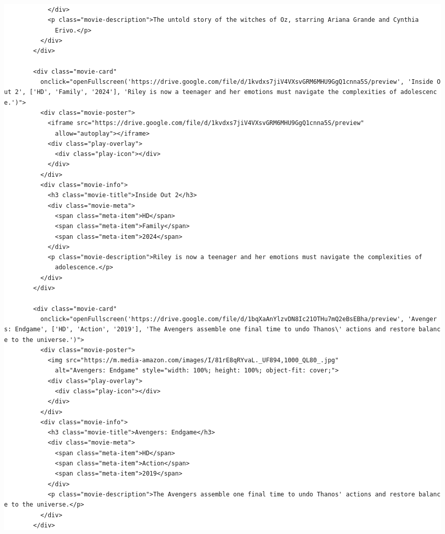                 </div>
                <p class="movie-description">The untold story of the witches of Oz, starring Ariana Grande and Cynthia
                  Erivo.</p>
              </div>
            </div>

            <div class="movie-card"
              onclick="openFullscreen('https://drive.google.com/file/d/1kvdxs7jiV4VXsvGRM6MHU9GgQ1cnna5S/preview', 'Inside Out 2', ['HD', 'Family', '2024'], 'Riley is now a teenager and her emotions must navigate the complexities of adolescence.')">
              <div class="movie-poster">
                <iframe src="https://drive.google.com/file/d/1kvdxs7jiV4VXsvGRM6MHU9GgQ1cnna5S/preview"
                  allow="autoplay"></iframe>
                <div class="play-overlay">
                  <div class="play-icon"></div>
                </div>
              </div>
              <div class="movie-info">
                <h3 class="movie-title">Inside Out 2</h3>
                <div class="movie-meta">
                  <span class="meta-item">HD</span>
                  <span class="meta-item">Family</span>
                  <span class="meta-item">2024</span>
                </div>
                <p class="movie-description">Riley is now a teenager and her emotions must navigate the complexities of
                  adolescence.</p>
              </div>
            </div>

            <div class="movie-card"
              onclick="openFullscreen('https://drive.google.com/file/d/1bqXaAnYlzvDN8Ic21OTHu7mQ2eBsEBha/preview', 'Avengers: Endgame', ['HD', 'Action', '2019'], 'The Avengers assemble one final time to undo Thanos\' actions and restore balance to the universe.')">
              <div class="movie-poster">
                <img src="https://m.media-amazon.com/images/I/81rE8qRYvaL._UF894,1000_QL80_.jpg"
                  alt="Avengers: Endgame" style="width: 100%; height: 100%; object-fit: cover;">
                <div class="play-overlay">
                  <div class="play-icon"></div>
                </div>
              </div>
              <div class="movie-info">
                <h3 class="movie-title">Avengers: Endgame</h3>
                <div class="movie-meta">
                  <span class="meta-item">HD</span>
                  <span class="meta-item">Action</span>
                  <span class="meta-item">2019</span>
                </div>
                <p class="movie-description">The Avengers assemble one final time to undo Thanos' actions and restore balance to the universe.</p>
              </div>
            </div>
